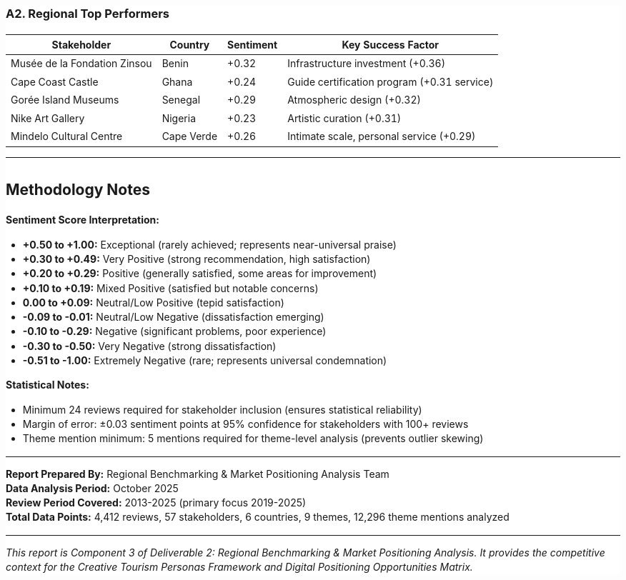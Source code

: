 ### A2. Regional Top Performers

| Stakeholder | Country | Sentiment | Key Success Factor |
|-------------|---------|-----------|-------------------|
| Musée de la Fondation Zinsou | Benin | +0.32 | Infrastructure investment (+0.36) |
| Cape Coast Castle | Ghana | +0.24 | Guide certification program (+0.31 service) |
| Gorée Island Museums | Senegal | +0.29 | Atmospheric design (+0.32) |
| Nike Art Gallery | Nigeria | +0.23 | Artistic curation (+0.31) |
| Mindelo Cultural Centre | Cape Verde | +0.26 | Intimate scale, personal service (+0.29) |

---

## Methodology Notes

**Sentiment Score Interpretation:**
- **+0.50 to +1.00:** Exceptional (rarely achieved; represents near-universal praise)
- **+0.30 to +0.49:** Very Positive (strong recommendation, high satisfaction)
- **+0.20 to +0.29:** Positive (generally satisfied, some areas for improvement)
- **+0.10 to +0.19:** Mixed Positive (satisfied but notable concerns)
- **0.00 to +0.09:** Neutral/Low Positive (tepid satisfaction)
- **-0.09 to -0.01:** Neutral/Low Negative (dissatisfaction emerging)
- **-0.10 to -0.29:** Negative (significant problems, poor experience)
- **-0.30 to -0.50:** Very Negative (strong dissatisfaction)
- **-0.51 to -1.00:** Extremely Negative (rare; represents universal condemnation)

**Statistical Notes:**
- Minimum 24 reviews required for stakeholder inclusion (ensures statistical reliability)
- Margin of error: ±0.03 sentiment points at 95% confidence for stakeholders with 100+ reviews
- Theme mention minimum: 5 mentions required for theme-level analysis (prevents outlier skewing)

---

**Report Prepared By:** Regional Benchmarking & Market Positioning Analysis Team  
**Data Analysis Period:** October 2025  
**Review Period Covered:** 2013-2025 (primary focus 2019-2025)  
**Total Data Points:** 4,412 reviews, 57 stakeholders, 6 countries, 9 themes, 12,296 theme mentions analyzed

---

*This report is Component 3 of Deliverable 2: Regional Benchmarking & Market Positioning Analysis. It provides the competitive context for the Creative Tourism Personas Framework and Digital Positioning Opportunities Matrix.*

